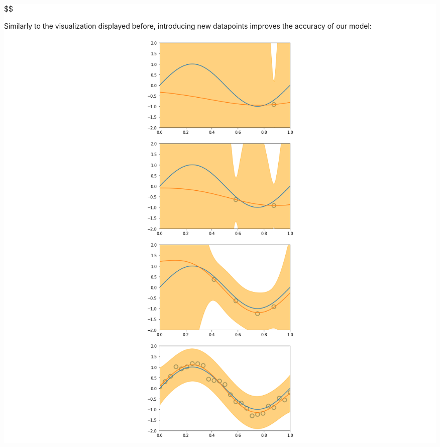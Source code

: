 $$

Similarly to the visualization displayed before, introducing new datapoints improves the accuracy of our model:

<p align="center">
<img width="35%" height="35%" src="/assets/Bayesian-Linear-Regression/linear_bayesian_predictive_distribution_0.png"/><br/>
<img width="35%" height="35%" src="/assets/Bayesian-Linear-Regression/linear_bayesian_predictive_distribution_1.png"/><br/>
<img width="35%" height="35%" src="/assets/Bayesian-Linear-Regression/linear_bayesian_predictive_distribution_2.png"/><br/>
<img width="35%" height="35%" src="/assets/Bayesian-Linear-Regression/linear_bayesian_predictive_distribution_3.png"/><br/>